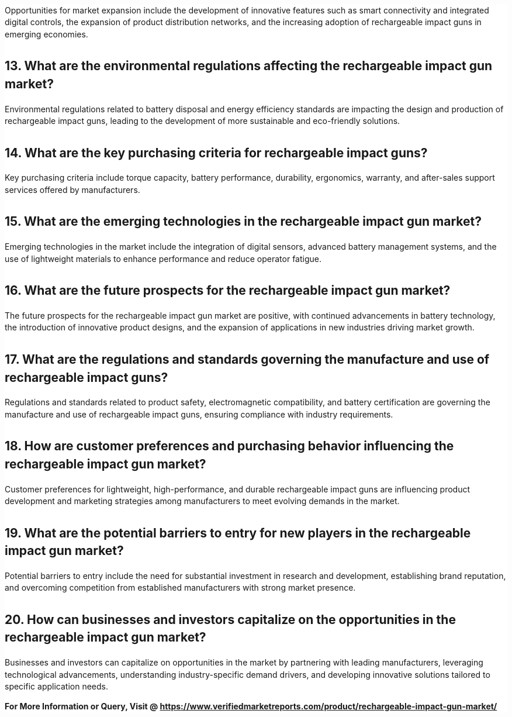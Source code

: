<p>Opportunities for market expansion include the development of innovative features such as smart connectivity and integrated digital controls, the expansion of product distribution networks, and the increasing adoption of rechargeable impact guns in emerging economies.</p>
<h2>13. What are the environmental regulations affecting the rechargeable impact gun market?</h2>
<p>Environmental regulations related to battery disposal and energy efficiency standards are impacting the design and production of rechargeable impact guns, leading to the development of more sustainable and eco-friendly solutions.</p>
<h2>14. What are the key purchasing criteria for rechargeable impact guns?</h2>
<p>Key purchasing criteria include torque capacity, battery performance, durability, ergonomics, warranty, and after-sales support services offered by manufacturers.</p>
<h2>15. What are the emerging technologies in the rechargeable impact gun market?</h2>
<p>Emerging technologies in the market include the integration of digital sensors, advanced battery management systems, and the use of lightweight materials to enhance performance and reduce operator fatigue.</p>
<h2>16. What are the future prospects for the rechargeable impact gun market?</h2>
<p>The future prospects for the rechargeable impact gun market are positive, with continued advancements in battery technology, the introduction of innovative product designs, and the expansion of applications in new industries driving market growth.</p>
<h2>17. What are the regulations and standards governing the manufacture and use of rechargeable impact guns?</h2>
<p>Regulations and standards related to product safety, electromagnetic compatibility, and battery certification are governing the manufacture and use of rechargeable impact guns, ensuring compliance with industry requirements.</p>
<h2>18. How are customer preferences and purchasing behavior influencing the rechargeable impact gun market?</h2>
<p>Customer preferences for lightweight, high-performance, and durable rechargeable impact guns are influencing product development and marketing strategies among manufacturers to meet evolving demands in the market.</p>
<h2>19. What are the potential barriers to entry for new players in the rechargeable impact gun market?</h2>
<p>Potential barriers to entry include the need for substantial investment in research and development, establishing brand reputation, and overcoming competition from established manufacturers with strong market presence.</p>
<h2>20. How can businesses and investors capitalize on the opportunities in the rechargeable impact gun market?</h2>
<p>Businesses and investors can capitalize on opportunities in the market by partnering with leading manufacturers, leveraging technological advancements, understanding industry-specific demand drivers, and developing innovative solutions tailored to specific application needs.</p>
<p><strong>For More Information or Query, Visit @ <a href="https://www.verifiedmarketreports.com/product/rechargeable-impact-gun-market/" target="_blank">https://www.verifiedmarketreports.com/product/rechargeable-impact-gun-market/</a></strong></p>
